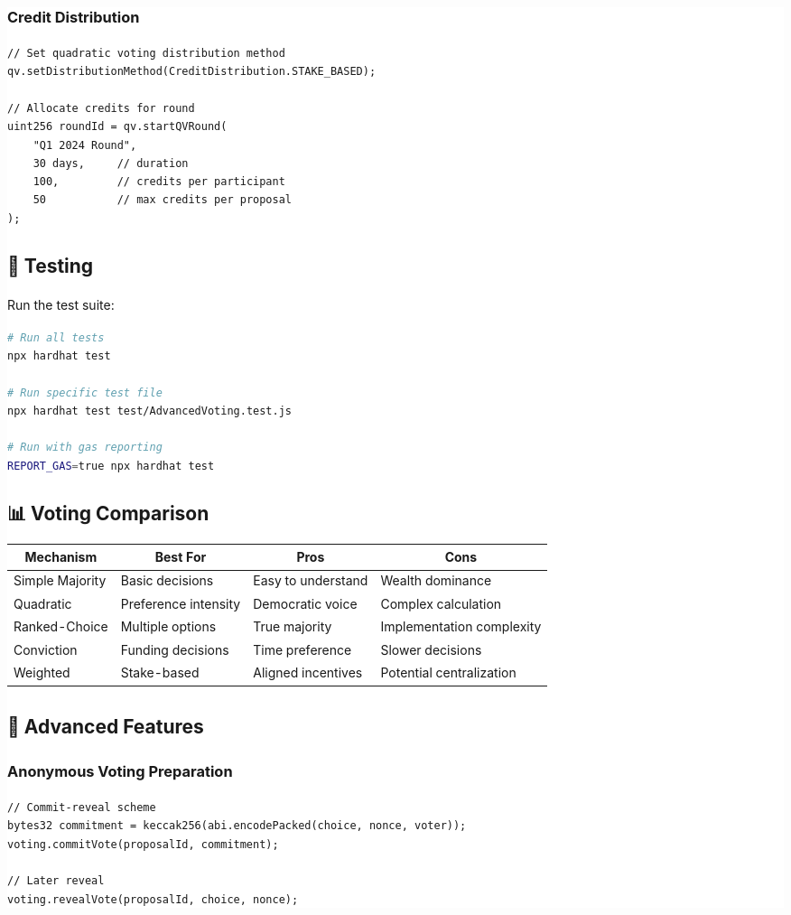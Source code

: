 ### Credit Distribution

```solidity
// Set quadratic voting distribution method
qv.setDistributionMethod(CreditDistribution.STAKE_BASED);

// Allocate credits for round
uint256 roundId = qv.startQVRound(
    "Q1 2024 Round",
    30 days,     // duration
    100,         // credits per participant
    50           // max credits per proposal
);
```

## 🧪 Testing

Run the test suite:

```bash
# Run all tests
npx hardhat test

# Run specific test file
npx hardhat test test/AdvancedVoting.test.js

# Run with gas reporting
REPORT_GAS=true npx hardhat test
```

## 📊 Voting Comparison

| Mechanism       | Best For             | Pros               | Cons                      |
| --------------- | -------------------- | ------------------ | ------------------------- |
| Simple Majority | Basic decisions      | Easy to understand | Wealth dominance          |
| Quadratic       | Preference intensity | Democratic voice   | Complex calculation       |
| Ranked-Choice   | Multiple options     | True majority      | Implementation complexity |
| Conviction      | Funding decisions    | Time preference    | Slower decisions          |
| Weighted        | Stake-based          | Aligned incentives | Potential centralization  |

## 🔮 Advanced Features

### Anonymous Voting Preparation

```solidity
// Commit-reveal scheme
bytes32 commitment = keccak256(abi.encodePacked(choice, nonce, voter));
voting.commitVote(proposalId, commitment);

// Later reveal
voting.revealVote(proposalId, choice, nonce);
```
